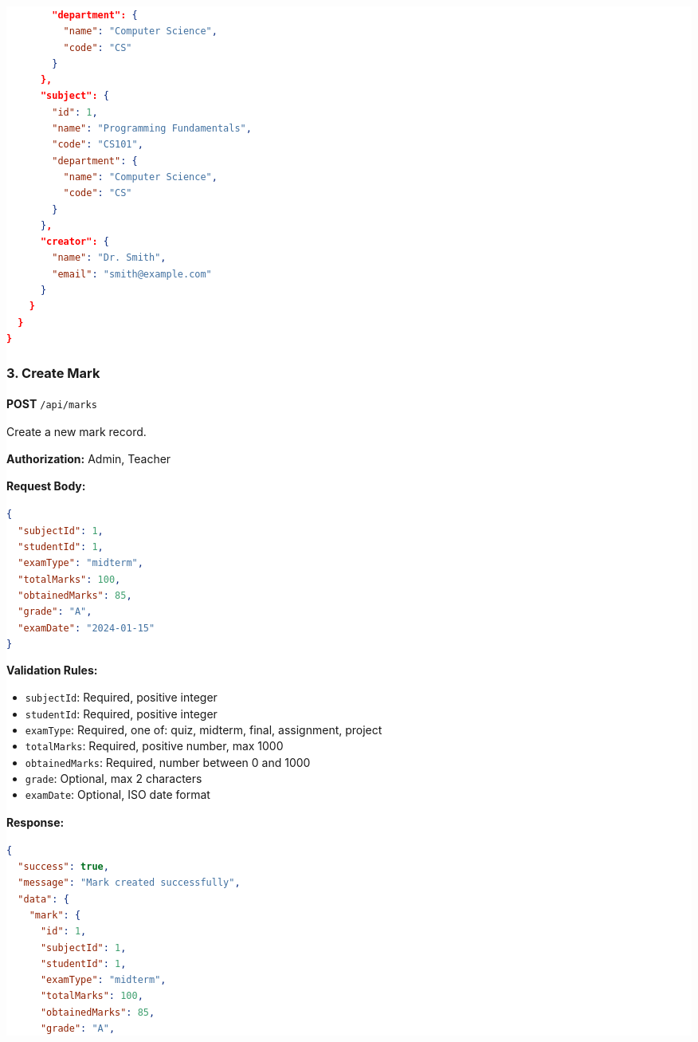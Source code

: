 ```json
        "department": {
          "name": "Computer Science",
          "code": "CS"
        }
      },
      "subject": {
        "id": 1,
        "name": "Programming Fundamentals",
        "code": "CS101",
        "department": {
          "name": "Computer Science",
          "code": "CS"
        }
      },
      "creator": {
        "name": "Dr. Smith",
        "email": "smith@example.com"
      }
    }
  }
}
```

### 3. Create Mark
**POST** `/api/marks`

Create a new mark record.

**Authorization:** Admin, Teacher

**Request Body:**
```json
{
  "subjectId": 1,
  "studentId": 1,
  "examType": "midterm",
  "totalMarks": 100,
  "obtainedMarks": 85,
  "grade": "A",
  "examDate": "2024-01-15"
}
```

**Validation Rules:**
- `subjectId`: Required, positive integer
- `studentId`: Required, positive integer
- `examType`: Required, one of: quiz, midterm, final, assignment, project
- `totalMarks`: Required, positive number, max 1000
- `obtainedMarks`: Required, number between 0 and 1000
- `grade`: Optional, max 2 characters
- `examDate`: Optional, ISO date format

**Response:**
```json
{
  "success": true,
  "message": "Mark created successfully",
  "data": {
    "mark": {
      "id": 1,
      "subjectId": 1,
      "studentId": 1,
      "examType": "midterm",
      "totalMarks": 100,
      "obtainedMarks": 85,
      "grade": "A",
```